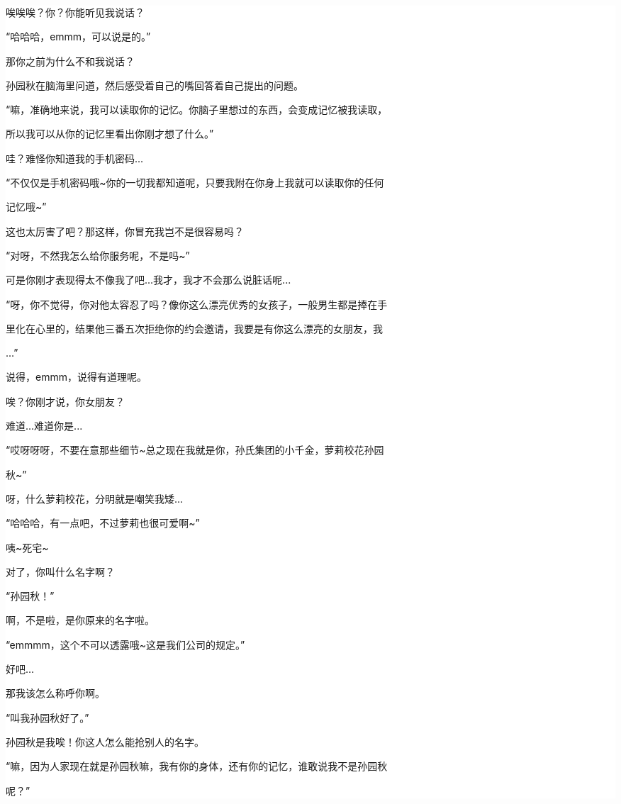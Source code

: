 唉唉唉？你？你能听见我说话？

“哈哈哈，emmm，可以说是的。”

那你之前为什么不和我说话？

孙园秋在脑海里问道，然后感受着自己的嘴回答着自己提出的问题。

“嘛，准确地来说，我可以读取你的记忆。你脑子里想过的东西，会变成记忆被我读取，

所以我可以从你的记忆里看出你刚才想了什么。”

哇？难怪你知道我的手机密码...

“不仅仅是手机密码哦~你的一切我都知道呢，只要我附在你身上我就可以读取你的任何

记忆哦~”

这也太厉害了吧？那这样，你冒充我岂不是很容易吗？

“对呀，不然我怎么给你服务呢，不是吗~”

可是你刚才表现得太不像我了吧...我才，我才不会那么说脏话呢...

“呀，你不觉得，你对他太容忍了吗？像你这么漂亮优秀的女孩子，一般男生都是捧在手

里化在心里的，结果他三番五次拒绝你的约会邀请，我要是有你这么漂亮的女朋友，我

...”

说得，emmm，说得有道理呢。

唉？你刚才说，你女朋友？

难道...难道你是...

“哎呀呀呀，不要在意那些细节~总之现在我就是你，孙氏集团的小千金，萝莉校花孙园

秋~”

呀，什么萝莉校花，分明就是嘲笑我矮...

“哈哈哈，有一点吧，不过萝莉也很可爱啊~”

咦~死宅~

对了，你叫什么名字啊？

“孙园秋！”

啊，不是啦，是你原来的名字啦。

“emmmm，这个不可以透露哦~这是我们公司的规定。”

好吧...

那我该怎么称呼你啊。

“叫我孙园秋好了。”

孙园秋是我唉！你这人怎么能抢别人的名字。

“嘛，因为人家现在就是孙园秋嘛，我有你的身体，还有你的记忆，谁敢说我不是孙园秋

呢？”
